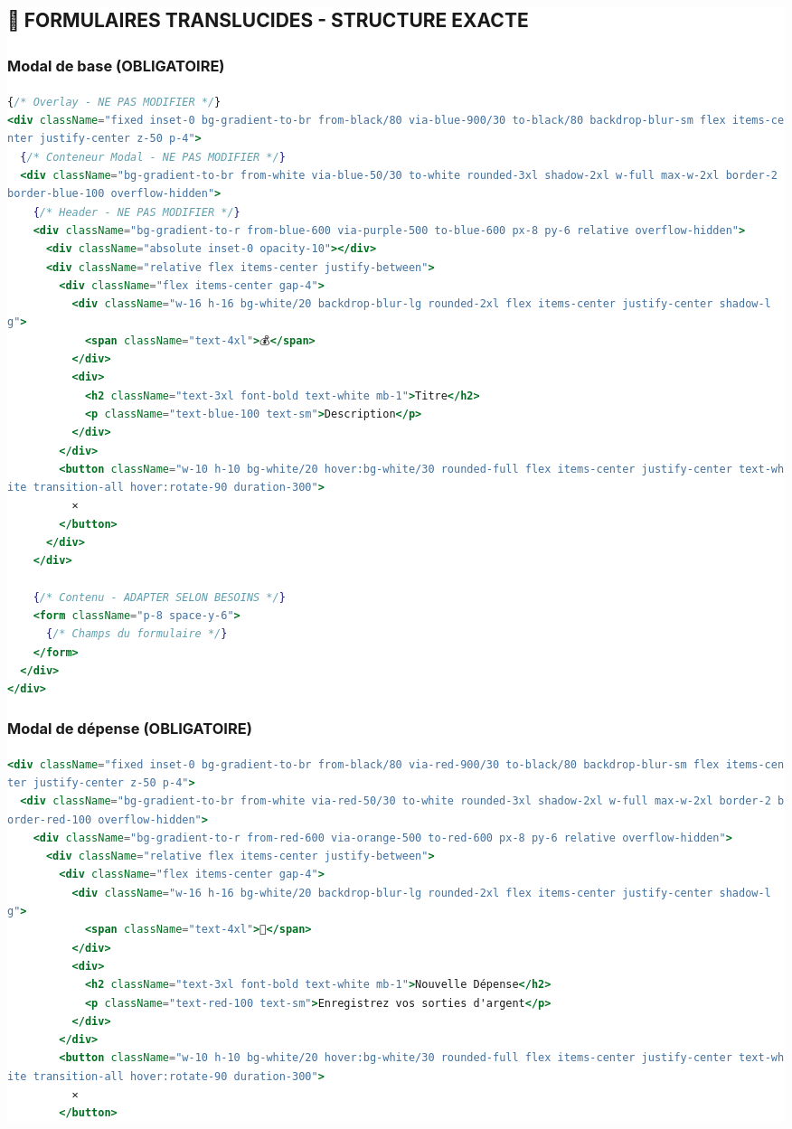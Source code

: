 ## 📝 **FORMULAIRES TRANSLUCIDES - STRUCTURE EXACTE**

### **Modal de base (OBLIGATOIRE)**
```jsx
{/* Overlay - NE PAS MODIFIER */}
<div className="fixed inset-0 bg-gradient-to-br from-black/80 via-blue-900/30 to-black/80 backdrop-blur-sm flex items-center justify-center z-50 p-4">
  {/* Conteneur Modal - NE PAS MODIFIER */}
  <div className="bg-gradient-to-br from-white via-blue-50/30 to-white rounded-3xl shadow-2xl w-full max-w-2xl border-2 border-blue-100 overflow-hidden">
    {/* Header - NE PAS MODIFIER */}
    <div className="bg-gradient-to-r from-blue-600 via-purple-500 to-blue-600 px-8 py-6 relative overflow-hidden">
      <div className="absolute inset-0 opacity-10"></div>
      <div className="relative flex items-center justify-between">
        <div className="flex items-center gap-4">
          <div className="w-16 h-16 bg-white/20 backdrop-blur-lg rounded-2xl flex items-center justify-center shadow-lg">
            <span className="text-4xl">💰</span>
          </div>
          <div>
            <h2 className="text-3xl font-bold text-white mb-1">Titre</h2>
            <p className="text-blue-100 text-sm">Description</p>
          </div>
        </div>
        <button className="w-10 h-10 bg-white/20 hover:bg-white/30 rounded-full flex items-center justify-center text-white transition-all hover:rotate-90 duration-300">
          ✕
        </button>
      </div>
    </div>
    
    {/* Contenu - ADAPTER SELON BESOINS */}
    <form className="p-8 space-y-6">
      {/* Champs du formulaire */}
    </form>
  </div>
</div>
```

### **Modal de dépense (OBLIGATOIRE)**
```jsx
<div className="fixed inset-0 bg-gradient-to-br from-black/80 via-red-900/30 to-black/80 backdrop-blur-sm flex items-center justify-center z-50 p-4">
  <div className="bg-gradient-to-br from-white via-red-50/30 to-white rounded-3xl shadow-2xl w-full max-w-2xl border-2 border-red-100 overflow-hidden">
    <div className="bg-gradient-to-r from-red-600 via-orange-500 to-red-600 px-8 py-6 relative overflow-hidden">
      <div className="relative flex items-center justify-between">
        <div className="flex items-center gap-4">
          <div className="w-16 h-16 bg-white/20 backdrop-blur-lg rounded-2xl flex items-center justify-center shadow-lg">
            <span className="text-4xl">💸</span>
          </div>
          <div>
            <h2 className="text-3xl font-bold text-white mb-1">Nouvelle Dépense</h2>
            <p className="text-red-100 text-sm">Enregistrez vos sorties d'argent</p>
          </div>
        </div>
        <button className="w-10 h-10 bg-white/20 hover:bg-white/30 rounded-full flex items-center justify-center text-white transition-all hover:rotate-90 duration-300">
          ✕
        </button>
```
